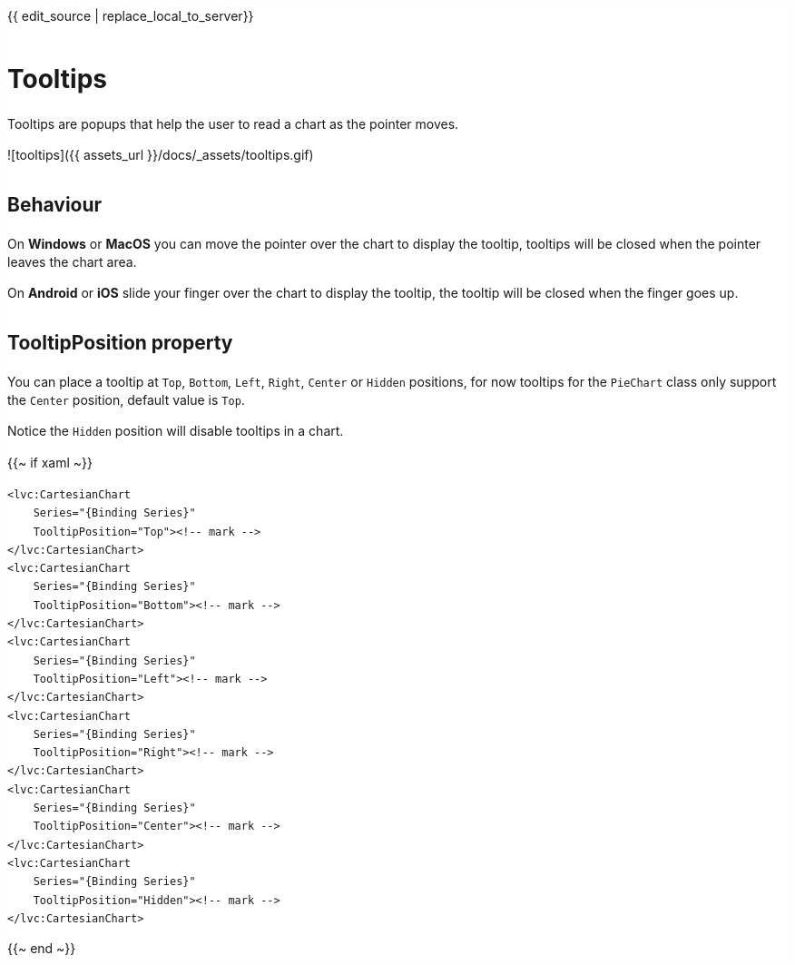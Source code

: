 <div id="edit-this-article-source">
    {{ edit_source | replace_local_to_server}}
</div>

# Tooltips

Tooltips are popups that help the user to read a chart as the pointer moves.

![tooltips]({{ assets_url }}/docs/_assets/tooltips.gif)

## Behaviour

On **Windows** or **MacOS** you can move the pointer over the chart to display the tooltip, tooltips will be closed when the
pointer leaves the chart area.

On **Android** or **iOS** slide your finger over the chart to display the tooltip, the tooltip will be closed when the finger
goes up.

## TooltipPosition property

You can place a tooltip at `Top`, `Bottom`, `Left`, `Right`, `Center` or `Hidden` positions, for now 
tooltips for the `PieChart` class only support the `Center` position, default value is `Top`.

Notice the `Hidden` position will disable tooltips in a chart.

{{~ if xaml ~}}
<pre><code>&lt;lvc:CartesianChart
    Series="{Binding Series}"
    TooltipPosition="Top">&lt;!-- mark -->
&lt;/lvc:CartesianChart>
&lt;lvc:CartesianChart
    Series="{Binding Series}"
    TooltipPosition="Bottom">&lt;!-- mark -->
&lt;/lvc:CartesianChart>
&lt;lvc:CartesianChart
    Series="{Binding Series}"
    TooltipPosition="Left">&lt;!-- mark -->
&lt;/lvc:CartesianChart>
&lt;lvc:CartesianChart
    Series="{Binding Series}"
    TooltipPosition="Right">&lt;!-- mark -->
&lt;/lvc:CartesianChart>
&lt;lvc:CartesianChart
    Series="{Binding Series}"
    TooltipPosition="Center">&lt;!-- mark -->
&lt;/lvc:CartesianChart>
&lt;lvc:CartesianChart
    Series="{Binding Series}"
    TooltipPosition="Hidden">&lt;!-- mark -->
&lt;/lvc:CartesianChart></code></pre>
{{~ end ~}}
